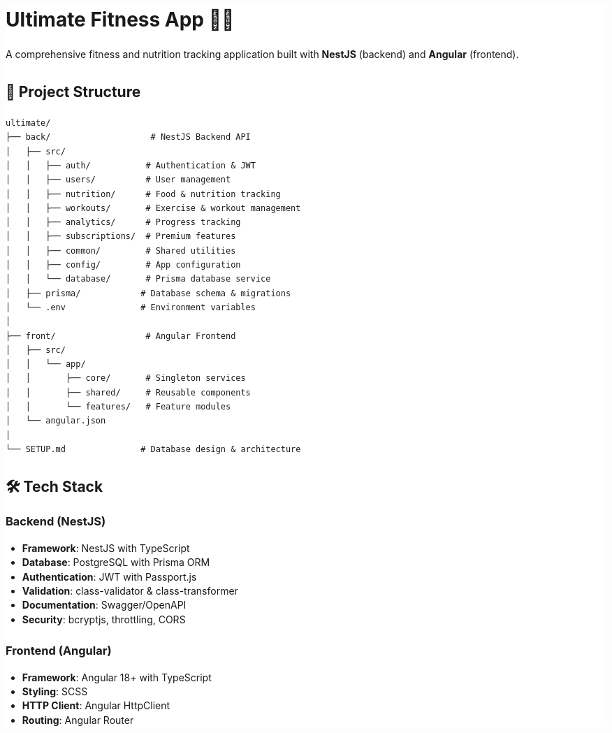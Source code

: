 # Ultimate Fitness App 🏋️‍♂️

A comprehensive fitness and nutrition tracking application built with **NestJS** (backend) and **Angular** (frontend).

## 🚀 Project Structure

```
ultimate/
├── back/                    # NestJS Backend API
│   ├── src/
│   │   ├── auth/           # Authentication & JWT
│   │   ├── users/          # User management
│   │   ├── nutrition/      # Food & nutrition tracking
│   │   ├── workouts/       # Exercise & workout management
│   │   ├── analytics/      # Progress tracking
│   │   ├── subscriptions/  # Premium features
│   │   ├── common/         # Shared utilities
│   │   ├── config/         # App configuration
│   │   └── database/       # Prisma database service
│   ├── prisma/            # Database schema & migrations
│   └── .env               # Environment variables
│
├── front/                  # Angular Frontend
│   ├── src/
│   │   └── app/
│   │       ├── core/       # Singleton services
│   │       ├── shared/     # Reusable components
│   │       └── features/   # Feature modules
│   └── angular.json
│
└── SETUP.md               # Database design & architecture
```

## 🛠️ Tech Stack

### Backend (NestJS)
- **Framework**: NestJS with TypeScript
- **Database**: PostgreSQL with Prisma ORM
- **Authentication**: JWT with Passport.js
- **Validation**: class-validator & class-transformer
- **Documentation**: Swagger/OpenAPI
- **Security**: bcryptjs, throttling, CORS

### Frontend (Angular)
- **Framework**: Angular 18+ with TypeScript
- **Styling**: SCSS
- **HTTP Client**: Angular HttpClient
- **Routing**: Angular Router
